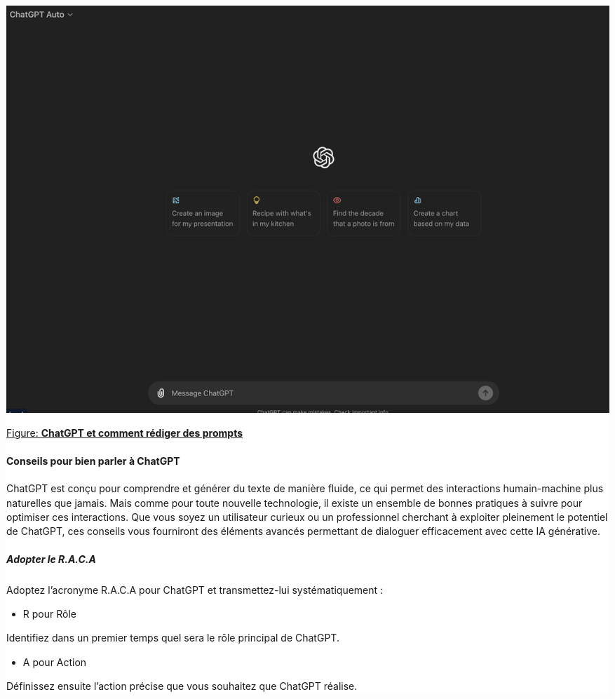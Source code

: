 ![alt text](image-21.png)

<u>Figure: **ChatGPT et comment rédiger des prompts**</u>

#### Conseils pour bien parler à ChatGPT

ChatGPT est conçu pour comprendre et générer du texte de manière fluide, ce qui permet des interactions humain-machine plus naturelles que jamais. Mais comme pour toute nouvelle technologie, il existe un ensemble de bonnes pratiques à suivre pour optimiser ces interactions. Que vous soyez un utilisateur curieux ou un professionnel cherchant à exploiter pleinement le potentiel de ChatGPT, ces conseils vous fourniront des éléments avancés permettant de dialoguer efficacement avec cette IA générative.

##### Adopter le R.A.C.A

Adoptez l’acronyme R.A.C.A pour ChatGPT et transmettez-lui systématiquement :

- R pour Rôle

Identifiez dans un premier temps quel sera le rôle principal de ChatGPT.

- A pour Action

Définissez ensuite l’action précise que vous souhaitez que ChatGPT réalise.
